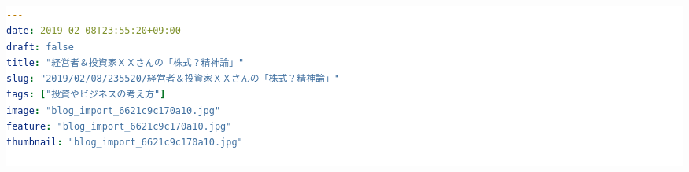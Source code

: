 ```yaml
---
date: 2019-02-08T23:55:20+09:00
draft: false
title: "経営者＆投資家ＸＸさんの「株式？精神論」"
slug: "2019/02/08/235520/経営者＆投資家ＸＸさんの「株式？精神論」"
tags: ["投資やビジネスの考え方"]
image: "blog_import_6621c9c170a10.jpg"
feature: "blog_import_6621c9c170a10.jpg"
thumbnail: "blog_import_6621c9c170a10.jpg"
---
```
